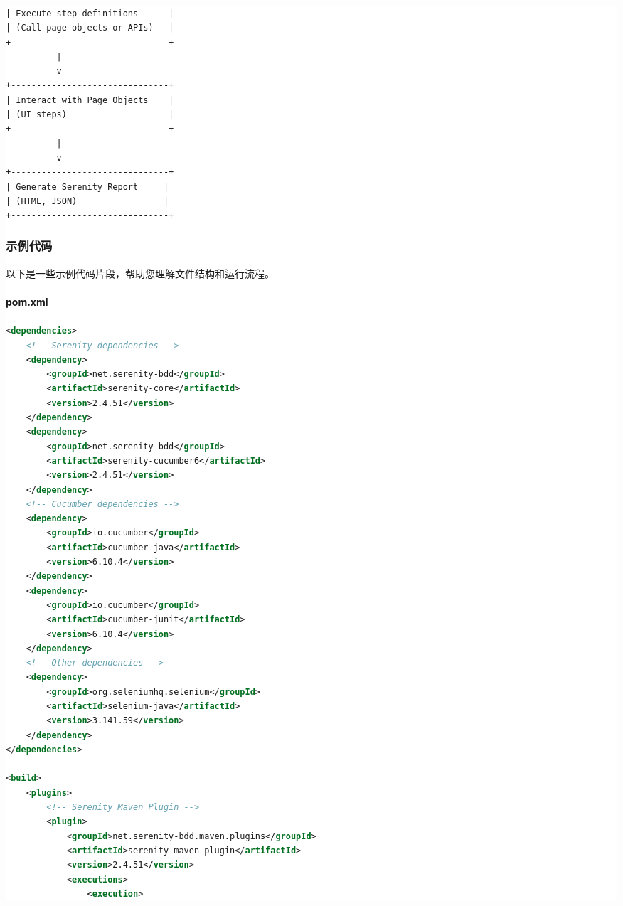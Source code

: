 ```plaintext
| Execute step definitions      |
| (Call page objects or APIs)   |
+-------------------------------+
          |
          v
+-------------------------------+
| Interact with Page Objects    |
| (UI steps)                    |
+-------------------------------+
          |
          v
+-------------------------------+
| Generate Serenity Report     |
| (HTML, JSON)                 |
+-------------------------------+
```

### 示例代码

以下是一些示例代码片段，帮助您理解文件结构和运行流程。

#### pom.xml

```xml
<dependencies>
    <!-- Serenity dependencies -->
    <dependency>
        <groupId>net.serenity-bdd</groupId>
        <artifactId>serenity-core</artifactId>
        <version>2.4.51</version>
    </dependency>
    <dependency>
        <groupId>net.serenity-bdd</groupId>
        <artifactId>serenity-cucumber6</artifactId>
        <version>2.4.51</version>
    </dependency>
    <!-- Cucumber dependencies -->
    <dependency>
        <groupId>io.cucumber</groupId>
        <artifactId>cucumber-java</artifactId>
        <version>6.10.4</version>
    </dependency>
    <dependency>
        <groupId>io.cucumber</groupId>
        <artifactId>cucumber-junit</artifactId>
        <version>6.10.4</version>
    </dependency>
    <!-- Other dependencies -->
    <dependency>
        <groupId>org.seleniumhq.selenium</groupId>
        <artifactId>selenium-java</artifactId>
        <version>3.141.59</version>
    </dependency>
</dependencies>

<build>
    <plugins>
        <!-- Serenity Maven Plugin -->
        <plugin>
            <groupId>net.serenity-bdd.maven.plugins</groupId>
            <artifactId>serenity-maven-plugin</artifactId>
            <version>2.4.51</version>
            <executions>
                <execution>
```